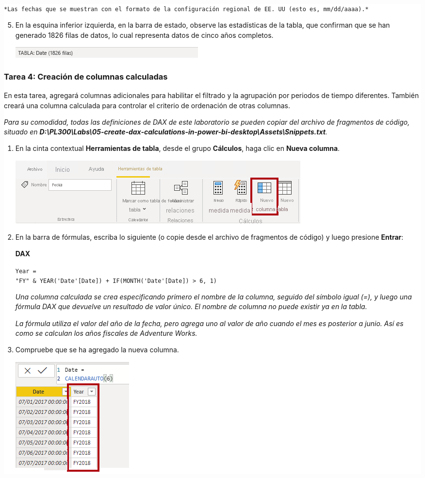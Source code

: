     *Las fechas que se muestran con el formato de la configuración regional de EE. UU (esto es, mm/dd/aaaa).*

5. En la esquina inferior izquierda, en la barra de estado, observe las estadísticas de la tabla, que confirman que se han generado 1826 filas de datos, lo cual representa datos de cinco años completos.

    ![Imagen 9](Linked_image_Files/05-create-dax-calculations-in-power-bi-desktop_image18.png)

### <a name="task-4-create-calculated-columns"></a>**Tarea 4:** **Creación de columnas calculadas**

En esta tarea, agregará columnas adicionales para habilitar el filtrado y la agrupación por periodos de tiempo diferentes. También creará una columna calculada para controlar el criterio de ordenación de otras columnas.

*Para su comodidad, todas las definiciones de DAX de este laboratorio se pueden copiar del archivo de fragmentos de código, situado en **D:\PL300\Labs\05-create-dax-calculations-in-power-bi-desktop\Assets\Snippets.txt**.*

1. En la cinta contextual **Herramientas de tabla**, desde el grupo **Cálculos**, haga clic en **Nueva columna**.

    ![Imagen 11](Linked_image_Files/05-create-dax-calculations-in-power-bi-desktop_image19.png)

2. En la barra de fórmulas, escriba lo siguiente (o copie desde el archivo de fragmentos de código) y luego presione **Entrar**:


    **DAX**


    ```
    Year =
    "FY" & YEAR('Date'[Date]) + IF(MONTH('Date'[Date]) > 6, 1)
    ```


    *Una columna calculada se crea especificando primero el nombre de la columna, seguido del símbolo igual (=), y luego una fórmula DAX que devuelve un resultado de valor único. El nombre de columna no puede existir ya en la tabla.*

    *La fórmula utiliza el valor del año de la fecha, pero agrega uno al valor de año cuando el mes es posterior a junio. Así es como se calculan los años fiscales de Adventure Works.*

3. Compruebe que se ha agregado la nueva columna.

    ![Imagen 12](Linked_image_Files/05-create-dax-calculations-in-power-bi-desktop_image20.png)
